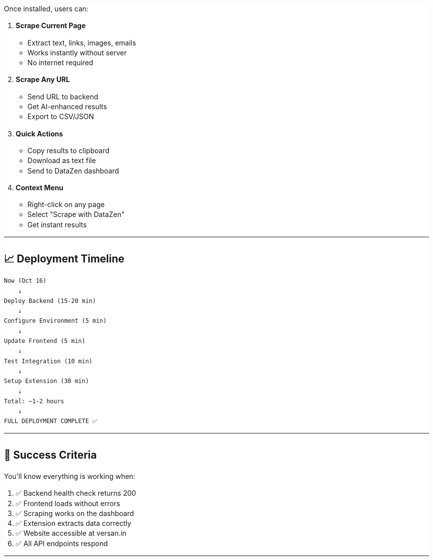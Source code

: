 Once installed, users can:

1. **Scrape Current Page**
   - Extract text, links, images, emails
   - Works instantly without server
   - No internet required

2. **Scrape Any URL**
   - Send URL to backend
   - Get AI-enhanced results
   - Export to CSV/JSON

3. **Quick Actions**
   - Copy results to clipboard
   - Download as text file
   - Send to DataZen dashboard

4. **Context Menu**
   - Right-click on any page
   - Select "Scrape with DataZen"
   - Get instant results

---

## 📈 Deployment Timeline

```
Now (Oct 16)
    ↓
Deploy Backend (15-20 min)
    ↓
Configure Environment (5 min)
    ↓
Update Frontend (5 min)
    ↓
Test Integration (10 min)
    ↓
Setup Extension (30 min)
    ↓
Total: ~1-2 hours
    ↓
FULL DEPLOYMENT COMPLETE ✅
```

---

## 🎯 Success Criteria

You'll know everything is working when:

1. ✅ Backend health check returns 200
2. ✅ Frontend loads without errors
3. ✅ Scraping works on the dashboard
4. ✅ Extension extracts data correctly
5. ✅ Website accessible at versan.in
6. ✅ All API endpoints respond

---